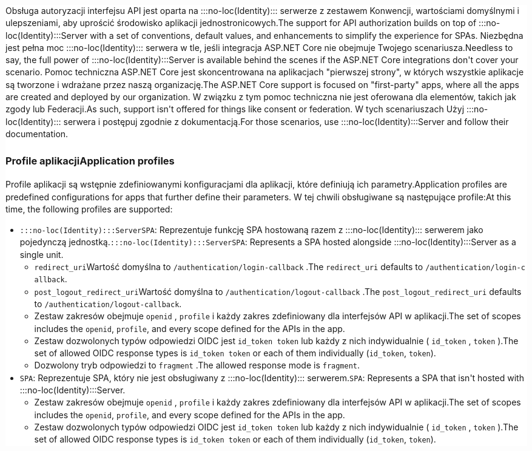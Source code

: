 <span data-ttu-id="ad019-245">Obsługa autoryzacji interfejsu API jest oparta na :::no-loc(Identity)::: serwerze z zestawem Konwencji, wartościami domyślnymi i ulepszeniami, aby uprościć środowisko aplikacji jednostronicowych.</span><span class="sxs-lookup"><span data-stu-id="ad019-245">The support for API authorization builds on top of :::no-loc(Identity):::Server with a set of conventions, default values, and enhancements to simplify the experience for SPAs.</span></span> <span data-ttu-id="ad019-246">Niezbędna jest pełna moc :::no-loc(Identity)::: serwera w tle, jeśli integracja ASP.NET Core nie obejmuje Twojego scenariusza.</span><span class="sxs-lookup"><span data-stu-id="ad019-246">Needless to say, the full power of :::no-loc(Identity):::Server is available behind the scenes if the ASP.NET Core integrations don't cover your scenario.</span></span> <span data-ttu-id="ad019-247">Pomoc techniczna ASP.NET Core jest skoncentrowana na aplikacjach "pierwszej strony", w których wszystkie aplikacje są tworzone i wdrażane przez naszą organizację.</span><span class="sxs-lookup"><span data-stu-id="ad019-247">The ASP.NET Core support is focused on "first-party" apps, where all the apps are created and deployed by our organization.</span></span> <span data-ttu-id="ad019-248">W związku z tym pomoc techniczna nie jest oferowana dla elementów, takich jak zgody lub Federacji.</span><span class="sxs-lookup"><span data-stu-id="ad019-248">As such, support isn't offered for things like consent or federation.</span></span> <span data-ttu-id="ad019-249">W tych scenariuszach Użyj :::no-loc(Identity)::: serwera i postępuj zgodnie z dokumentacją.</span><span class="sxs-lookup"><span data-stu-id="ad019-249">For those scenarios, use :::no-loc(Identity):::Server and follow their documentation.</span></span>

### <a name="application-profiles"></a><span data-ttu-id="ad019-250">Profile aplikacji</span><span class="sxs-lookup"><span data-stu-id="ad019-250">Application profiles</span></span>

<span data-ttu-id="ad019-251">Profile aplikacji są wstępnie zdefiniowanymi konfiguracjami dla aplikacji, które definiują ich parametry.</span><span class="sxs-lookup"><span data-stu-id="ad019-251">Application profiles are predefined configurations for apps that further define their parameters.</span></span> <span data-ttu-id="ad019-252">W tej chwili obsługiwane są następujące profile:</span><span class="sxs-lookup"><span data-stu-id="ad019-252">At this time, the following profiles are supported:</span></span>

* <span data-ttu-id="ad019-253">`:::no-loc(Identity):::ServerSPA`: Reprezentuje funkcję SPA hostowaną razem z :::no-loc(Identity)::: serwerem jako pojedynczą jednostką.</span><span class="sxs-lookup"><span data-stu-id="ad019-253">`:::no-loc(Identity):::ServerSPA`: Represents a SPA hosted alongside :::no-loc(Identity):::Server as a single unit.</span></span>
  * <span data-ttu-id="ad019-254">`redirect_uri`Wartość domyślna to `/authentication/login-callback` .</span><span class="sxs-lookup"><span data-stu-id="ad019-254">The `redirect_uri` defaults to `/authentication/login-callback`.</span></span>
  * <span data-ttu-id="ad019-255">`post_logout_redirect_uri`Wartość domyślna to `/authentication/logout-callback` .</span><span class="sxs-lookup"><span data-stu-id="ad019-255">The `post_logout_redirect_uri` defaults to `/authentication/logout-callback`.</span></span>
  * <span data-ttu-id="ad019-256">Zestaw zakresów obejmuje `openid` , `profile` i każdy zakres zdefiniowany dla interfejsów API w aplikacji.</span><span class="sxs-lookup"><span data-stu-id="ad019-256">The set of scopes includes the `openid`, `profile`, and every scope defined for the APIs in the app.</span></span>
  * <span data-ttu-id="ad019-257">Zestaw dozwolonych typów odpowiedzi OIDC jest `id_token token` lub każdy z nich indywidualnie ( `id_token` , `token` ).</span><span class="sxs-lookup"><span data-stu-id="ad019-257">The set of allowed OIDC response types is `id_token token` or each of them individually (`id_token`, `token`).</span></span>
  * <span data-ttu-id="ad019-258">Dozwolony tryb odpowiedzi to `fragment` .</span><span class="sxs-lookup"><span data-stu-id="ad019-258">The allowed response mode is `fragment`.</span></span>
* <span data-ttu-id="ad019-259">`SPA`: Reprezentuje SPA, który nie jest obsługiwany z :::no-loc(Identity)::: serwerem.</span><span class="sxs-lookup"><span data-stu-id="ad019-259">`SPA`: Represents a SPA that isn't hosted with :::no-loc(Identity):::Server.</span></span>
  * <span data-ttu-id="ad019-260">Zestaw zakresów obejmuje `openid` , `profile` i każdy zakres zdefiniowany dla interfejsów API w aplikacji.</span><span class="sxs-lookup"><span data-stu-id="ad019-260">The set of scopes includes the `openid`, `profile`, and every scope defined for the APIs in the app.</span></span>
  * <span data-ttu-id="ad019-261">Zestaw dozwolonych typów odpowiedzi OIDC jest `id_token token` lub każdy z nich indywidualnie ( `id_token` , `token` ).</span><span class="sxs-lookup"><span data-stu-id="ad019-261">The set of allowed OIDC response types is `id_token token` or each of them individually (`id_token`, `token`).</span></span>